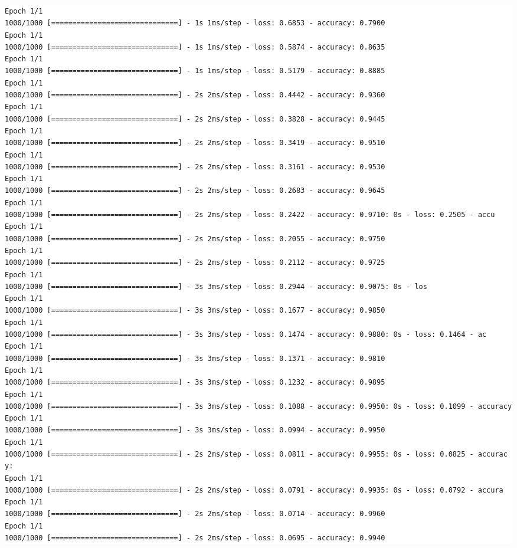     Epoch 1/1
    1000/1000 [==============================] - 1s 1ms/step - loss: 0.6853 - accuracy: 0.7900
    Epoch 1/1
    1000/1000 [==============================] - 1s 1ms/step - loss: 0.5874 - accuracy: 0.8635
    Epoch 1/1
    1000/1000 [==============================] - 1s 1ms/step - loss: 0.5179 - accuracy: 0.8885
    Epoch 1/1
    1000/1000 [==============================] - 2s 2ms/step - loss: 0.4442 - accuracy: 0.9360
    Epoch 1/1
    1000/1000 [==============================] - 2s 2ms/step - loss: 0.3828 - accuracy: 0.9445
    Epoch 1/1
    1000/1000 [==============================] - 2s 2ms/step - loss: 0.3419 - accuracy: 0.9510
    Epoch 1/1
    1000/1000 [==============================] - 2s 2ms/step - loss: 0.3161 - accuracy: 0.9530
    Epoch 1/1
    1000/1000 [==============================] - 2s 2ms/step - loss: 0.2683 - accuracy: 0.9645
    Epoch 1/1
    1000/1000 [==============================] - 2s 2ms/step - loss: 0.2422 - accuracy: 0.9710: 0s - loss: 0.2505 - accu
    Epoch 1/1
    1000/1000 [==============================] - 2s 2ms/step - loss: 0.2055 - accuracy: 0.9750
    Epoch 1/1
    1000/1000 [==============================] - 2s 2ms/step - loss: 0.2112 - accuracy: 0.9725
    Epoch 1/1
    1000/1000 [==============================] - 3s 3ms/step - loss: 0.2944 - accuracy: 0.9075: 0s - los
    Epoch 1/1
    1000/1000 [==============================] - 3s 3ms/step - loss: 0.1677 - accuracy: 0.9850
    Epoch 1/1
    1000/1000 [==============================] - 3s 3ms/step - loss: 0.1474 - accuracy: 0.9880: 0s - loss: 0.1464 - ac
    Epoch 1/1
    1000/1000 [==============================] - 3s 3ms/step - loss: 0.1371 - accuracy: 0.9810
    Epoch 1/1
    1000/1000 [==============================] - 3s 3ms/step - loss: 0.1232 - accuracy: 0.9895
    Epoch 1/1
    1000/1000 [==============================] - 3s 3ms/step - loss: 0.1088 - accuracy: 0.9950: 0s - loss: 0.1099 - accuracy
    Epoch 1/1
    1000/1000 [==============================] - 3s 3ms/step - loss: 0.0994 - accuracy: 0.9950
    Epoch 1/1
    1000/1000 [==============================] - 2s 2ms/step - loss: 0.0811 - accuracy: 0.9955: 0s - loss: 0.0825 - accuracy: 
    Epoch 1/1
    1000/1000 [==============================] - 2s 2ms/step - loss: 0.0791 - accuracy: 0.9935: 0s - loss: 0.0792 - accura
    Epoch 1/1
    1000/1000 [==============================] - 2s 2ms/step - loss: 0.0714 - accuracy: 0.9960
    Epoch 1/1
    1000/1000 [==============================] - 2s 2ms/step - loss: 0.0695 - accuracy: 0.9940
    